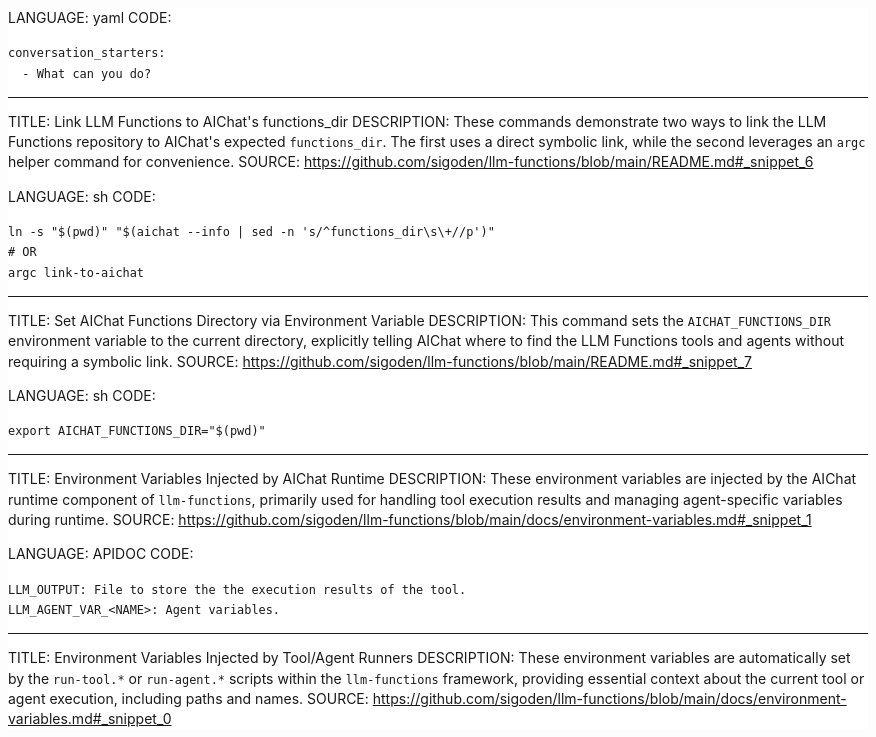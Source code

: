 LANGUAGE: yaml
CODE:
```
conversation_starters:
  - What can you do?
```

----------------------------------------

TITLE: Link LLM Functions to AIChat's functions_dir
DESCRIPTION: These commands demonstrate two ways to link the LLM Functions repository to AIChat's expected `functions_dir`. The first uses a direct symbolic link, while the second leverages an `argc` helper command for convenience.
SOURCE: https://github.com/sigoden/llm-functions/blob/main/README.md#_snippet_6

LANGUAGE: sh
CODE:
```
ln -s "$(pwd)" "$(aichat --info | sed -n 's/^functions_dir\s\+//p')"
# OR
argc link-to-aichat
```

----------------------------------------

TITLE: Set AIChat Functions Directory via Environment Variable
DESCRIPTION: This command sets the `AICHAT_FUNCTIONS_DIR` environment variable to the current directory, explicitly telling AIChat where to find the LLM Functions tools and agents without requiring a symbolic link.
SOURCE: https://github.com/sigoden/llm-functions/blob/main/README.md#_snippet_7

LANGUAGE: sh
CODE:
```
export AICHAT_FUNCTIONS_DIR="$(pwd)"
```

----------------------------------------

TITLE: Environment Variables Injected by AIChat Runtime
DESCRIPTION: These environment variables are injected by the AIChat runtime component of `llm-functions`, primarily used for handling tool execution results and managing agent-specific variables during runtime.
SOURCE: https://github.com/sigoden/llm-functions/blob/main/docs/environment-variables.md#_snippet_1

LANGUAGE: APIDOC
CODE:
```
LLM_OUTPUT: File to store the the execution results of the tool.
LLM_AGENT_VAR_<NAME>: Agent variables.
```

----------------------------------------

TITLE: Environment Variables Injected by Tool/Agent Runners
DESCRIPTION: These environment variables are automatically set by the `run-tool.*` or `run-agent.*` scripts within the `llm-functions` framework, providing essential context about the current tool or agent execution, including paths and names.
SOURCE: https://github.com/sigoden/llm-functions/blob/main/docs/environment-variables.md#_snippet_0
